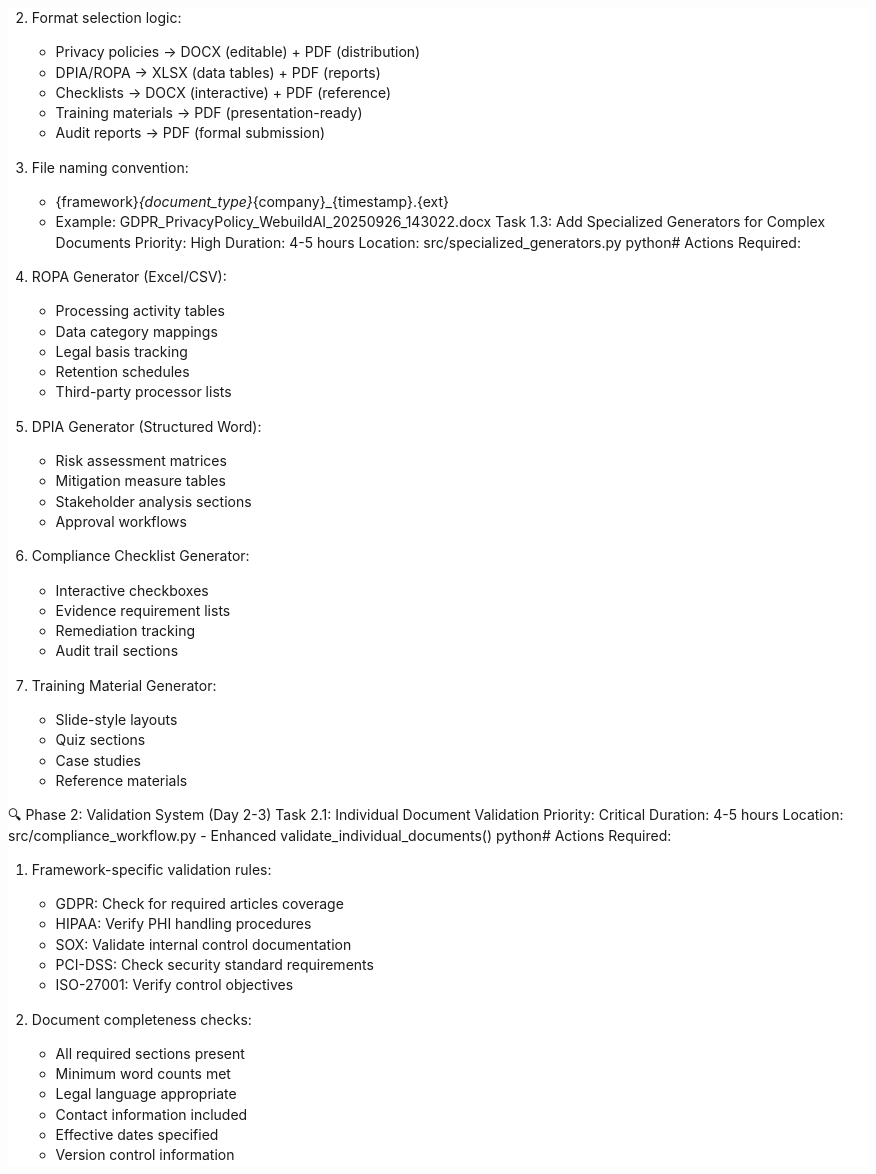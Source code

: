 2. Format selection logic:
   - Privacy policies → DOCX (editable) + PDF (distribution)
   - DPIA/ROPA → XLSX (data tables) + PDF (reports)
   - Checklists → DOCX (interactive) + PDF (reference)
   - Training materials → PDF (presentation-ready)
   - Audit reports → PDF (formal submission)

3. File naming convention:
   - {framework}_{document_type}_{company}_{timestamp}.{ext}
   - Example: GDPR_PrivacyPolicy_WebuildAI_20250926_143022.docx
Task 1.3: Add Specialized Generators for Complex Documents
Priority: High
Duration: 4-5 hours
Location: src/specialized_generators.py
python# Actions Required:
1. ROPA Generator (Excel/CSV):
   - Processing activity tables
   - Data category mappings
   - Legal basis tracking
   - Retention schedules
   - Third-party processor lists

2. DPIA Generator (Structured Word):
   - Risk assessment matrices
   - Mitigation measure tables
   - Stakeholder analysis sections
   - Approval workflows

3. Compliance Checklist Generator:
   - Interactive checkboxes
   - Evidence requirement lists
   - Remediation tracking
   - Audit trail sections

4. Training Material Generator:
   - Slide-style layouts
   - Quiz sections
   - Case studies
   - Reference materials

🔍 Phase 2: Validation System (Day 2-3)
Task 2.1: Individual Document Validation
Priority: Critical
Duration: 4-5 hours
Location: src/compliance_workflow.py - Enhanced validate_individual_documents()
python# Actions Required:
1. Framework-specific validation rules:
   - GDPR: Check for required articles coverage
   - HIPAA: Verify PHI handling procedures
   - SOX: Validate internal control documentation
   - PCI-DSS: Check security standard requirements
   - ISO-27001: Verify control objectives

2. Document completeness checks:
   - All required sections present
   - Minimum word counts met
   - Legal language appropriate
   - Contact information included
   - Effective dates specified
   - Version control information
